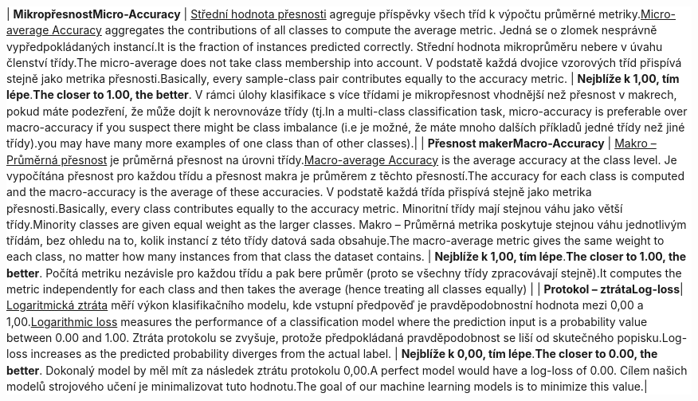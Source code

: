 | <span data-ttu-id="ef471-143">**Mikropřesnost**</span><span class="sxs-lookup"><span data-stu-id="ef471-143">**Micro-Accuracy**</span></span> |  <span data-ttu-id="ef471-144">[Střední hodnota přesnosti](xref:Microsoft.ML.Data.MulticlassClassificationMetrics.MicroAccuracy) agreguje příspěvky všech tříd k výpočtu průměrné metriky.</span><span class="sxs-lookup"><span data-stu-id="ef471-144">[Micro-average Accuracy](xref:Microsoft.ML.Data.MulticlassClassificationMetrics.MicroAccuracy) aggregates the contributions of all classes to compute the average metric.</span></span> <span data-ttu-id="ef471-145">Jedná se o zlomek nesprávně vypředpokládaných instancí.</span><span class="sxs-lookup"><span data-stu-id="ef471-145">It is the fraction of instances predicted correctly.</span></span> <span data-ttu-id="ef471-146">Střední hodnota mikroprůměru nebere v úvahu členství třídy.</span><span class="sxs-lookup"><span data-stu-id="ef471-146">The micro-average does not take class membership into account.</span></span> <span data-ttu-id="ef471-147">V podstatě každá dvojice vzorových tříd přispívá stejně jako metrika přesnosti.</span><span class="sxs-lookup"><span data-stu-id="ef471-147">Basically, every sample-class pair contributes equally to the accuracy metric.</span></span> | <span data-ttu-id="ef471-148">**Nejblíže k 1,00, tím lépe**.</span><span class="sxs-lookup"><span data-stu-id="ef471-148">**The closer to 1.00, the better**.</span></span> <span data-ttu-id="ef471-149">V rámci úlohy klasifikace s více třídami je mikropřesnost vhodnější než přesnost v makrech, pokud máte podezření, že může dojít k nerovnováze třídy (tj.</span><span class="sxs-lookup"><span data-stu-id="ef471-149">In a multi-class classification task, micro-accuracy is preferable over macro-accuracy if you suspect there might be class imbalance (i.e</span></span> <span data-ttu-id="ef471-150">je možné, že máte mnoho dalších příkladů jedné třídy než jiné třídy).</span><span class="sxs-lookup"><span data-stu-id="ef471-150">you may have many more examples of one class than of other classes).</span></span>|
| <span data-ttu-id="ef471-151">**Přesnost maker**</span><span class="sxs-lookup"><span data-stu-id="ef471-151">**Macro-Accuracy**</span></span> | <span data-ttu-id="ef471-152">[Makro – Průměrná přesnost](xref:Microsoft.ML.Data.MulticlassClassificationMetrics.MacroAccuracy) je průměrná přesnost na úrovni třídy.</span><span class="sxs-lookup"><span data-stu-id="ef471-152">[Macro-average Accuracy](xref:Microsoft.ML.Data.MulticlassClassificationMetrics.MacroAccuracy) is the average accuracy at the class level.</span></span> <span data-ttu-id="ef471-153">Je vypočítána přesnost pro každou třídu a přesnost makra je průměrem z těchto přesností.</span><span class="sxs-lookup"><span data-stu-id="ef471-153">The accuracy for each class is computed and the macro-accuracy is the average of these accuracies.</span></span> <span data-ttu-id="ef471-154">V podstatě každá třída přispívá stejně jako metrika přesnosti.</span><span class="sxs-lookup"><span data-stu-id="ef471-154">Basically, every class contributes equally to the accuracy metric.</span></span> <span data-ttu-id="ef471-155">Minoritní třídy mají stejnou váhu jako větší třídy.</span><span class="sxs-lookup"><span data-stu-id="ef471-155">Minority classes are given equal weight as the larger classes.</span></span> <span data-ttu-id="ef471-156">Makro – Průměrná metrika poskytuje stejnou váhu jednotlivým třídám, bez ohledu na to, kolik instancí z této třídy datová sada obsahuje.</span><span class="sxs-lookup"><span data-stu-id="ef471-156">The macro-average metric gives the same weight to each class, no matter how many instances from that class the dataset contains.</span></span> |  <span data-ttu-id="ef471-157">**Nejblíže k 1,00, tím lépe**.</span><span class="sxs-lookup"><span data-stu-id="ef471-157">**The closer to 1.00, the better**.</span></span>  <span data-ttu-id="ef471-158">Počítá metriku nezávisle pro každou třídu a pak bere průměr (proto se všechny třídy zpracovávají stejně).</span><span class="sxs-lookup"><span data-stu-id="ef471-158">It computes the metric independently for each class and then takes the average (hence treating all classes equally)</span></span> |
| <span data-ttu-id="ef471-159">**Protokol – ztráta**</span><span class="sxs-lookup"><span data-stu-id="ef471-159">**Log-loss**</span></span>| <span data-ttu-id="ef471-160">[Logaritmická ztráta](http://wiki.fast.ai/index.php/Log_Loss) měří výkon klasifikačního modelu, kde vstupní předpověď je pravděpodobnostní hodnota mezi 0,00 a 1,00.</span><span class="sxs-lookup"><span data-stu-id="ef471-160">[Logarithmic loss](http://wiki.fast.ai/index.php/Log_Loss) measures the performance of a classification model where the prediction input is a probability value between 0.00 and 1.00.</span></span> <span data-ttu-id="ef471-161">Ztráta protokolu se zvyšuje, protože předpokládaná pravděpodobnost se liší od skutečného popisku.</span><span class="sxs-lookup"><span data-stu-id="ef471-161">Log-loss increases as the predicted probability diverges from the actual label.</span></span> | <span data-ttu-id="ef471-162">**Nejblíže k 0,00, tím lépe**.</span><span class="sxs-lookup"><span data-stu-id="ef471-162">**The closer to 0.00, the better**.</span></span> <span data-ttu-id="ef471-163">Dokonalý model by měl mít za následek ztrátu protokolu 0,00.</span><span class="sxs-lookup"><span data-stu-id="ef471-163">A perfect model would have a log-loss of 0.00.</span></span> <span data-ttu-id="ef471-164">Cílem našich modelů strojového učení je minimalizovat tuto hodnotu.</span><span class="sxs-lookup"><span data-stu-id="ef471-164">The goal of our machine learning models is to minimize this value.</span></span>|